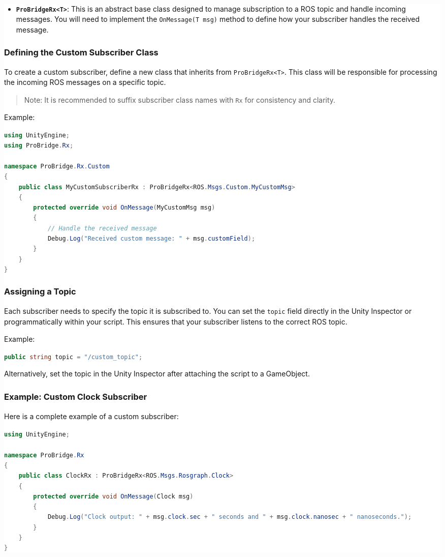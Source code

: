 - **`ProBridgeRx<T>`**: This is an abstract base class designed to manage subscription to a ROS topic and handle
  incoming messages. You will need to implement the `OnMessage(T msg)` method to define how your subscriber handles the
  received message.

### Defining the Custom Subscriber Class

To create a custom subscriber, define a new class that inherits from `ProBridgeRx<T>`. This class will be responsible
for processing the incoming ROS messages on a specific topic.

> Note: It is recommended to suffix subscriber class names with `Rx` for consistency and clarity.

Example:

```csharp
using UnityEngine;
using ProBridge.Rx;

namespace ProBridge.Rx.Custom
{
    public class MyCustomSubscriberRx : ProBridgeRx<ROS.Msgs.Custom.MyCustomMsg>
    {
        protected override void OnMessage(MyCustomMsg msg)
        {
            // Handle the received message
            Debug.Log("Received custom message: " + msg.customField);
        }
    }
}
```

### Assigning a Topic

Each subscriber needs to specify the topic it is subscribed to. You can set the `topic` field directly in the Unity
Inspector or programmatically within your script. This ensures that your subscriber listens to the correct ROS topic.

Example:

```csharp
public string topic = "/custom_topic";
```

Alternatively, set the topic in the Unity Inspector after attaching the script to a GameObject.

### Example: Custom Clock Subscriber

Here is a complete example of a custom subscriber:

```csharp
using UnityEngine;

namespace ProBridge.Rx
{
    public class ClockRx : ProBridgeRx<ROS.Msgs.Rosgraph.Clock>
    {
        protected override void OnMessage(Clock msg)
        {
            Debug.Log("Clock output: " + msg.clock.sec + " seconds and " + msg.clock.nanosec + " nanoseconds.");
        }
    }
}
```
